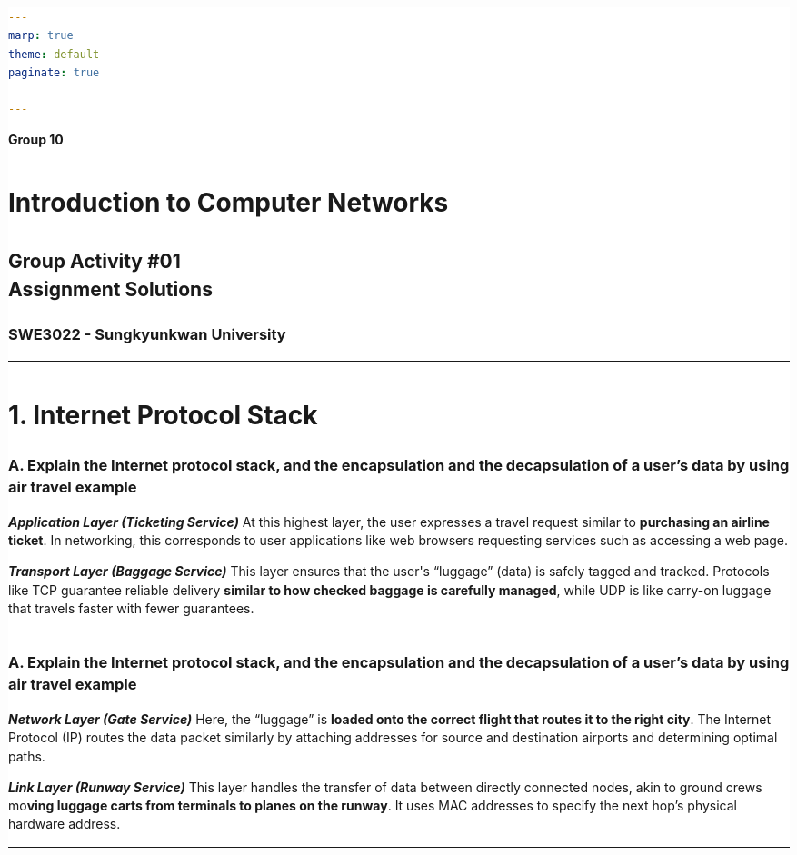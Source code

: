 ```yaml
---
marp: true
theme: default
paginate: true

---
```


**Group 10**
# Introduction to Computer Networks
## **Group Activity #01** <br> Assignment Solutions
### SWE3022 - Sungkyunkwan University



---

# 1. Internet Protocol Stack

### A. Explain the Internet protocol stack, and the encapsulation and the decapsulation of a user’s data by using air travel example


***Application Layer (Ticketing Service)***
At this highest layer, the user expresses a travel request similar to **purchasing an airline ticket**. In networking, this corresponds to user applications like web browsers requesting services such as accessing a web page.

***Transport Layer (Baggage Service)***
This layer ensures that the user's “luggage” (data) is safely tagged and tracked. Protocols like TCP guarantee reliable delivery **similar to how checked baggage is carefully managed**, while UDP is like carry-on luggage that travels faster with fewer guarantees.

--- 

### A. Explain the Internet protocol stack, and the encapsulation and the decapsulation of a user’s data by using air travel example

***Network Layer (Gate Service)***
Here, the “luggage” is **loaded onto the correct flight that routes it to the right city**. The Internet Protocol (IP) routes the data packet similarly by attaching addresses for source and destination airports and determining optimal paths.

***Link Layer (Runway Service)***
This layer handles the transfer of data between directly connected nodes, akin to ground crews mo**ving luggage carts from terminals to planes on the runway**. It uses MAC addresses to specify the next hop’s physical hardware address.

---